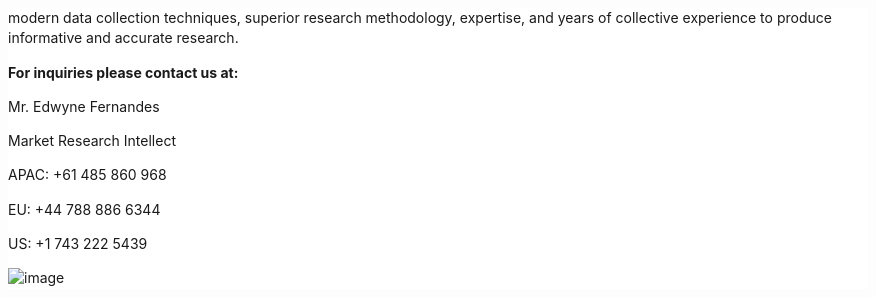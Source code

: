 modern data collection techniques, superior research methodology, expertise, and years of collective experience to produce informative and accurate research.</span></p><p><strong>For inquiries please contact us at:</strong></p><p>Mr. Edwyne Fernandes</p><p>Market Research Intellect</p><p>APAC: +61 485 860 968</p><p>EU: +44 788 886 6344</p><p>US: +1 743 222 5439</p>
![image](https://github.com/user-attachments/assets/771d9622-760d-4c22-856f-c14674c181d7)
